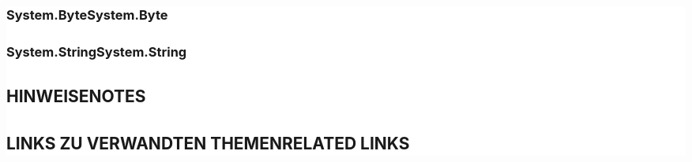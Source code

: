 ### <span data-ttu-id="79868-164">System.Byte</span><span class="sxs-lookup"><span data-stu-id="79868-164">System.Byte</span></span>

### <span data-ttu-id="79868-165">System.String</span><span class="sxs-lookup"><span data-stu-id="79868-165">System.String</span></span>

## <span data-ttu-id="79868-166">HINWEISE</span><span class="sxs-lookup"><span data-stu-id="79868-166">NOTES</span></span>

## <span data-ttu-id="79868-167">LINKS ZU VERWANDTEN THEMEN</span><span class="sxs-lookup"><span data-stu-id="79868-167">RELATED LINKS</span></span>

